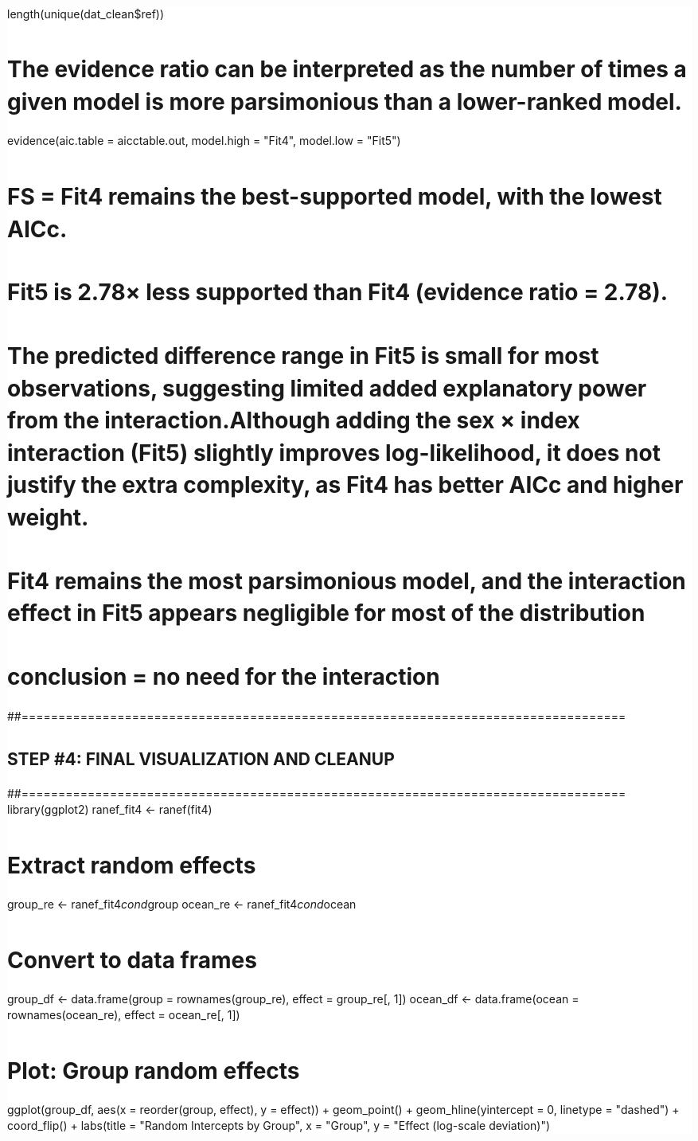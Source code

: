 length(unique(dat_clean$ref))



# The evidence ratio can be interpreted as the number of times a given model is more parsimonious than a lower-ranked model.
evidence(aic.table = aicctable.out, model.high = "Fit4", model.low = "Fit5")

# FS = Fit4 remains the best-supported model, with the lowest AICc.
#     Fit5 is 2.78× less supported than Fit4 (evidence ratio = 2.78).
#     The predicted difference range in Fit5 is small for most observations, suggesting limited added explanatory power from the interaction.Although adding the sex × index interaction (Fit5) slightly improves log-likelihood, it does not justify the extra complexity, as Fit4 has better AICc and higher weight.
#     Fit4 remains the most parsimonious model, and the interaction effect in Fit5 appears negligible for most of the distribution
#     conclusion = no need for the interaction


##==================================================================================
## STEP #4: FINAL VISUALIZATION AND CLEANUP
##==================================================================================
library(ggplot2)
ranef_fit4 <- ranef(fit4)

# Extract random effects
group_re <- ranef_fit4$cond$group
ocean_re <- ranef_fit4$cond$ocean

# Convert to data frames
group_df <- data.frame(group = rownames(group_re), effect = group_re[, 1])
ocean_df <- data.frame(ocean = rownames(ocean_re), effect = ocean_re[, 1])

# Plot: Group random effects
ggplot(group_df, aes(x = reorder(group, effect), y = effect)) +
  geom_point() +
  geom_hline(yintercept = 0, linetype = "dashed") +
  coord_flip() +
  labs(title = "Random Intercepts by Group", x = "Group", y = "Effect (log-scale deviation)")
